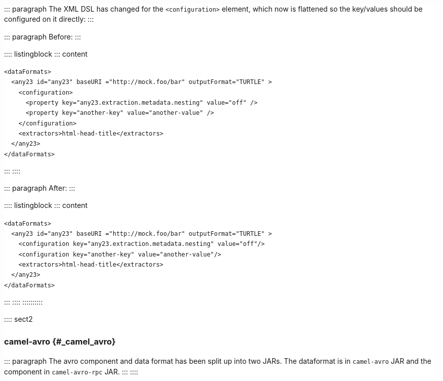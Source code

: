 ::: paragraph
The XML DSL has changed for the `<configuration>` element, which now is
flattened so the key/values should be configured on it directly:
:::

::: paragraph
Before:
:::

:::: listingblock
::: content
``` highlight
<dataFormats>
  <any23 id="any23" baseURI ="http://mock.foo/bar" outputFormat="TURTLE" >
    <configuration>
      <property key="any23.extraction.metadata.nesting" value="off" />
      <property key="another-key" value="another-value" />
    </configuration>
    <extractors>html-head-title</extractors>
  </any23>
</dataFormats>
```
:::
::::

::: paragraph
After:
:::

:::: listingblock
::: content
``` highlight
<dataFormats>
  <any23 id="any23" baseURI ="http://mock.foo/bar" outputFormat="TURTLE" >
    <configuration key="any23.extraction.metadata.nesting" value="off"/>
    <configuration key="another-key" value="another-value"/>
    <extractors>html-head-title</extractors>
  </any23>
</dataFormats>
```
:::
::::
::::::::::

:::: sect2
### camel-avro {#_camel_avro}

::: paragraph
The avro component and data format has been split up into two JARs. The
dataformat is in `camel-avro` JAR and the component in `camel-avro-rpc`
JAR.
:::
::::
